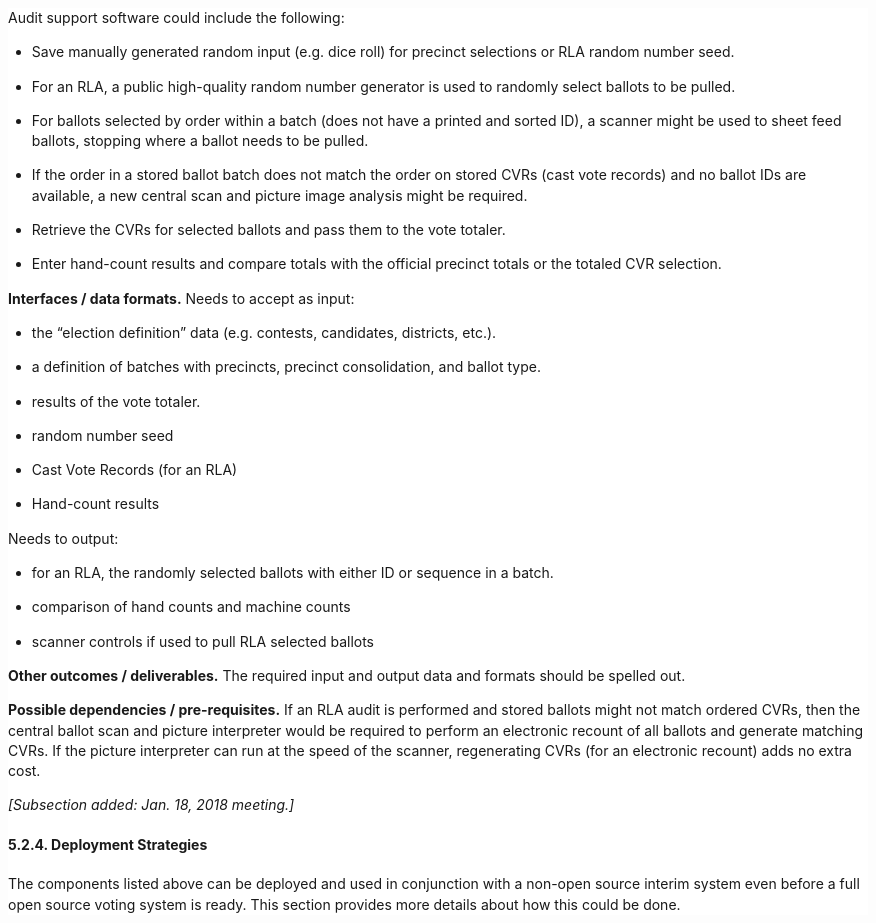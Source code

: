 Audit support software could include the following:

* Save manually generated random input (e.g. dice roll) for precinct selections
  or RLA random number seed.

* For an RLA, a public high-quality random number generator is used to randomly
  select ballots to be pulled.

* For ballots selected by order within a batch (does not have a printed
  and sorted ID), a scanner might be used to sheet feed ballots, stopping
  where a ballot needs to be pulled.

* If the order in a stored ballot batch does not match the order on stored
  CVRs (cast vote records) and no ballot IDs are available, a new central scan
  and picture image analysis might be required.

* Retrieve the CVRs for selected ballots and pass them to the vote totaler.

* Enter hand-count results and compare totals with the official precinct
  totals or the totaled CVR selection.

**Interfaces / data formats.** Needs to accept as input:

* the “election definition” data (e.g. contests, candidates, districts, etc.).

* a definition of batches with precincts, precinct consolidation, and ballot type.

* results of the vote totaler.

* random number seed

* Cast Vote Records (for an RLA)

* Hand-count results

Needs to output:

* for an RLA, the randomly selected ballots with either ID or sequence in
  a batch.

* comparison of hand counts and machine counts

* scanner controls if used to pull RLA selected ballots

**Other outcomes / deliverables.** The required input and output data and
formats should be spelled out.

**Possible dependencies / pre-requisites.** If an RLA audit is performed
and stored ballots might not match ordered CVRs, then the central ballot
scan and picture interpreter would be required to perform an electronic
recount of all ballots and generate matching CVRs. If the picture interpreter
can run at the speed of the scanner, regenerating CVRs (for an electronic
recount) adds no extra cost.

_[Subsection added: Jan. 18, 2018 meeting.]_


#### 5.2.4. Deployment Strategies

The components listed above can be deployed and used in conjunction with a
non-open source interim system even before a full open source voting system
is ready. This section provides more details about how this could be done.
